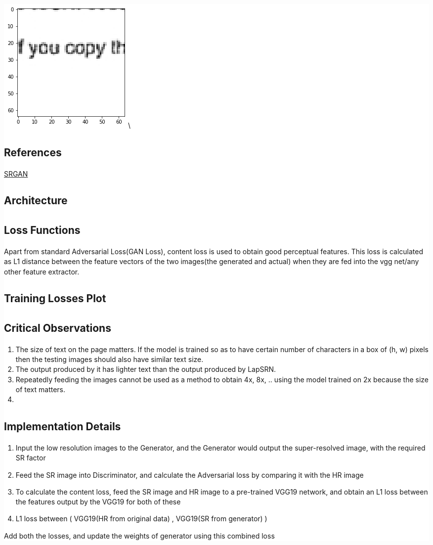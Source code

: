 ![GitHub Logo](./assets/SR_3.png)\


## References
[SRGAN](https://arxiv.org/abs/1609.04802)

## Architecture

## Loss Functions
Apart from standard Adversarial Loss(GAN Loss), content loss is used to obtain good perceptual features. 
This loss is calculated as L1 distance between the feature vectors of the two images(the generated and actual) when they are fed into the vgg net/any other feature extractor.
## Training Losses Plot

## Critical Observations
1. The size of text on the page matters. If the model is trained so as to have certain number of characters in a box of (h, w) pixels then the testing images should also have similar text size.
2. The output produced by it has lighter text than the output produced by LapSRN.
3. Repeatedly feeding the images cannot be used as a method to obtain 4x, 8x, .. using the model trained on 2x because the size of text matters.
4. 

## Implementation Details
1. Input the low resolution images to the Generator, and the Generator would output the super-resolved image, with the required SR factor​

2. Feed the SR image into Discriminator, and calculate the Adversarial loss by comparing it with the HR image​

3. To calculate the content loss, feed the SR image and HR image to a pre-trained VGG19 network, and obtain an L1 loss between the features output by the VGG19 for both of these​

4. L1 loss between ( VGG19(HR from original data)   ,  VGG19(SR from generator) )​

Add both the losses, and update the weights of generator using this combined loss​
